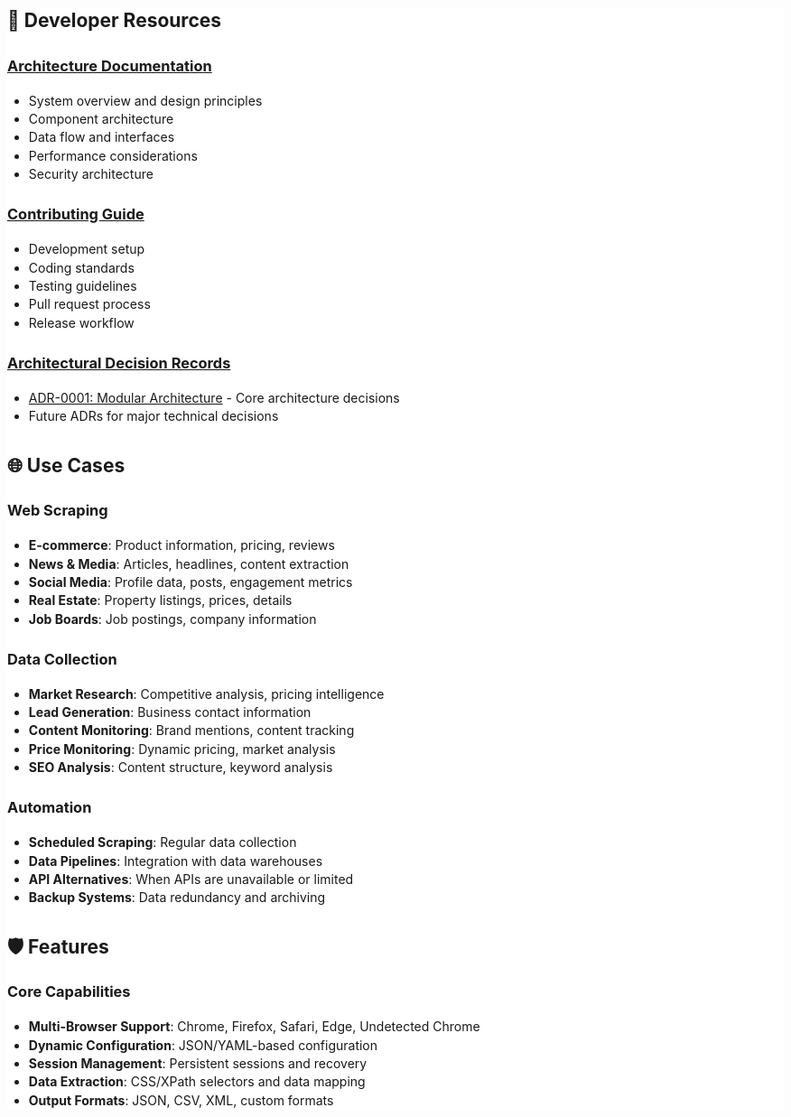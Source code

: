 ## 🔧 Developer Resources

### [Architecture Documentation](../architecture.md)
- System overview and design principles
- Component architecture
- Data flow and interfaces
- Performance considerations
- Security architecture

### [Contributing Guide](../contributing-guide.md)
- Development setup
- Coding standards
- Testing guidelines
- Pull request process
- Release workflow

### [Architectural Decision Records](../decisions/)
- [ADR-0001: Modular Architecture](0001-record-adr.md) - Core architecture decisions
- Future ADRs for major technical decisions

## 🌐 Use Cases

### Web Scraping
- **E-commerce**: Product information, pricing, reviews
- **News & Media**: Articles, headlines, content extraction
- **Social Media**: Profile data, posts, engagement metrics
- **Real Estate**: Property listings, prices, details
- **Job Boards**: Job postings, company information

### Data Collection
- **Market Research**: Competitive analysis, pricing intelligence
- **Lead Generation**: Business contact information
- **Content Monitoring**: Brand mentions, content tracking
- **Price Monitoring**: Dynamic pricing, market analysis
- **SEO Analysis**: Content structure, keyword analysis

### Automation
- **Scheduled Scraping**: Regular data collection
- **Data Pipelines**: Integration with data warehouses
- **API Alternatives**: When APIs are unavailable or limited
- **Backup Systems**: Data redundancy and archiving

## 🛡️ Features

### Core Capabilities
- **Multi-Browser Support**: Chrome, Firefox, Safari, Edge, Undetected Chrome
- **Dynamic Configuration**: JSON/YAML-based configuration
- **Session Management**: Persistent sessions and recovery
- **Data Extraction**: CSS/XPath selectors and data mapping
- **Output Formats**: JSON, CSV, XML, custom formats
